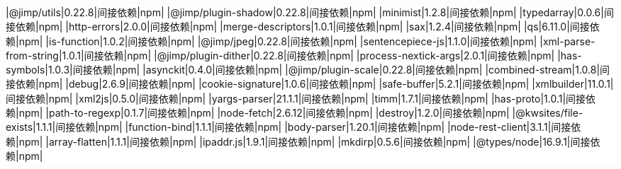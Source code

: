 |@jimp/utils|0.22.8|间接依赖|npm|
|@jimp/plugin-shadow|0.22.8|间接依赖|npm|
|minimist|1.2.8|间接依赖|npm|
|typedarray|0.0.6|间接依赖|npm|
|http-errors|2.0.0|间接依赖|npm|
|merge-descriptors|1.0.1|间接依赖|npm|
|sax|1.2.4|间接依赖|npm|
|qs|6.11.0|间接依赖|npm|
|is-function|1.0.2|间接依赖|npm|
|@jimp/jpeg|0.22.8|间接依赖|npm|
|sentencepiece-js|1.1.0|间接依赖|npm|
|xml-parse-from-string|1.0.1|间接依赖|npm|
|@jimp/plugin-dither|0.22.8|间接依赖|npm|
|process-nextick-args|2.0.1|间接依赖|npm|
|has-symbols|1.0.3|间接依赖|npm|
|asynckit|0.4.0|间接依赖|npm|
|@jimp/plugin-scale|0.22.8|间接依赖|npm|
|combined-stream|1.0.8|间接依赖|npm|
|debug|2.6.9|间接依赖|npm|
|cookie-signature|1.0.6|间接依赖|npm|
|safe-buffer|5.2.1|间接依赖|npm|
|xmlbuilder|11.0.1|间接依赖|npm|
|xml2js|0.5.0|间接依赖|npm|
|yargs-parser|21.1.1|间接依赖|npm|
|timm|1.7.1|间接依赖|npm|
|has-proto|1.0.1|间接依赖|npm|
|path-to-regexp|0.1.7|间接依赖|npm|
|node-fetch|2.6.12|间接依赖|npm|
|destroy|1.2.0|间接依赖|npm|
|@kwsites/file-exists|1.1.1|间接依赖|npm|
|function-bind|1.1.1|间接依赖|npm|
|body-parser|1.20.1|间接依赖|npm|
|node-rest-client|3.1.1|间接依赖|npm|
|array-flatten|1.1.1|间接依赖|npm|
|ipaddr.js|1.9.1|间接依赖|npm|
|mkdirp|0.5.6|间接依赖|npm|
|@types/node|16.9.1|间接依赖|npm|